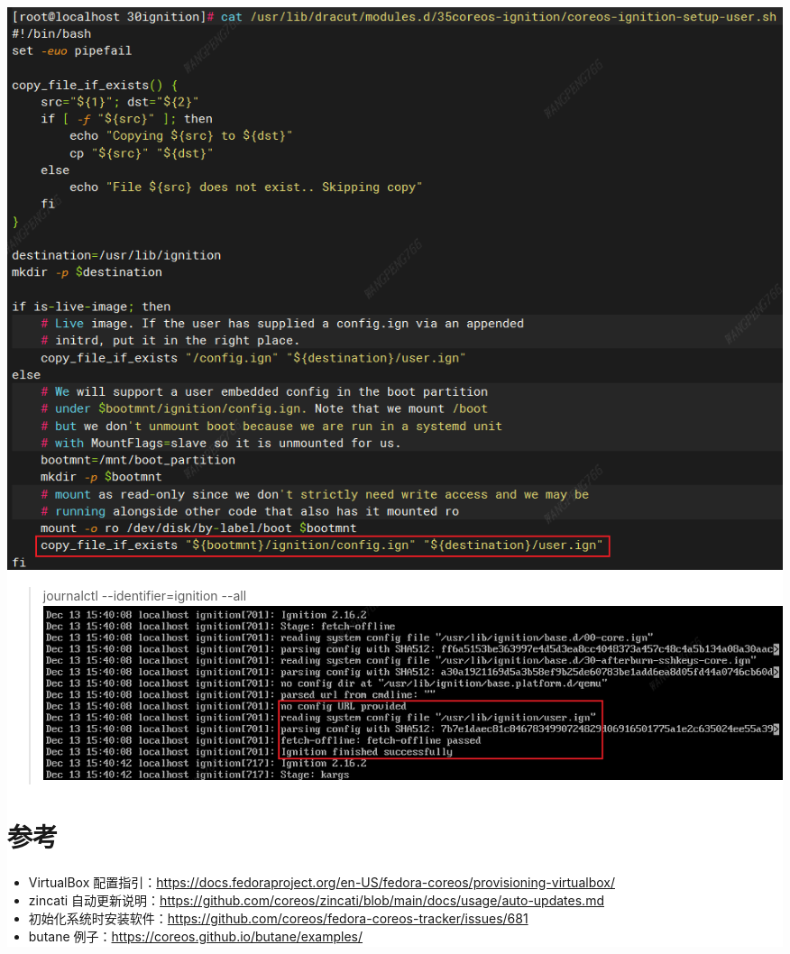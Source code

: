 ![](imgs/Snipaste_2023-12-13_16-00-25.png)

> journalctl --identifier=ignition --all
> ![](imgs/Snipaste_2023-12-13_16-02-44.png)

# 参考

- VirtualBox 配置指引：https://docs.fedoraproject.org/en-US/fedora-coreos/provisioning-virtualbox/
- zincati 自动更新说明：https://github.com/coreos/zincati/blob/main/docs/usage/auto-updates.md
- 初始化系统时安装软件：https://github.com/coreos/fedora-coreos-tracker/issues/681
- butane 例子：https://coreos.github.io/butane/examples/
